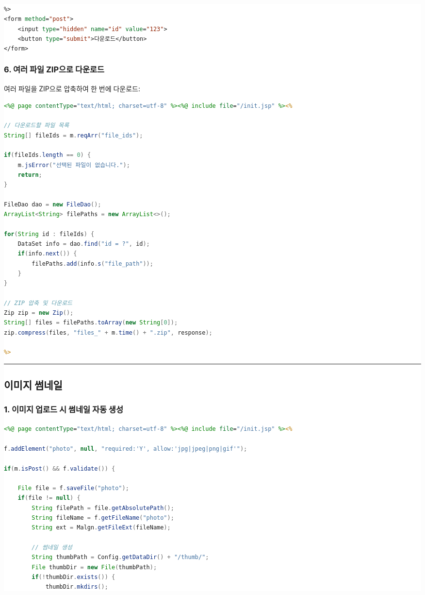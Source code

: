 ```jsp
%>
<form method="post">
    <input type="hidden" name="id" value="123">
    <button type="submit">다운로드</button>
</form>
```

### 6. 여러 파일 ZIP으로 다운로드

여러 파일을 ZIP으로 압축하여 한 번에 다운로드:

```jsp
<%@ page contentType="text/html; charset=utf-8" %><%@ include file="/init.jsp" %><%

// 다운로드할 파일 목록
String[] fileIds = m.reqArr("file_ids");

if(fileIds.length == 0) {
    m.jsError("선택된 파일이 없습니다.");
    return;
}

FileDao dao = new FileDao();
ArrayList<String> filePaths = new ArrayList<>();

for(String id : fileIds) {
    DataSet info = dao.find("id = ?", id);
    if(info.next()) {
        filePaths.add(info.s("file_path"));
    }
}

// ZIP 압축 및 다운로드
Zip zip = new Zip();
String[] files = filePaths.toArray(new String[0]);
zip.compress(files, "files_" + m.time() + ".zip", response);

%>
```

---

## 이미지 썸네일

### 1. 이미지 업로드 시 썸네일 자동 생성

```jsp
<%@ page contentType="text/html; charset=utf-8" %><%@ include file="/init.jsp" %><%

f.addElement("photo", null, "required:'Y', allow:'jpg|jpeg|png|gif'");

if(m.isPost() && f.validate()) {

    File file = f.saveFile("photo");
    if(file != null) {
        String filePath = file.getAbsolutePath();
        String fileName = f.getFileName("photo");
        String ext = Malgn.getFileExt(fileName);

        // 썸네일 생성
        String thumbPath = Config.getDataDir() + "/thumb/";
        File thumbDir = new File(thumbPath);
        if(!thumbDir.exists()) {
            thumbDir.mkdirs();
```